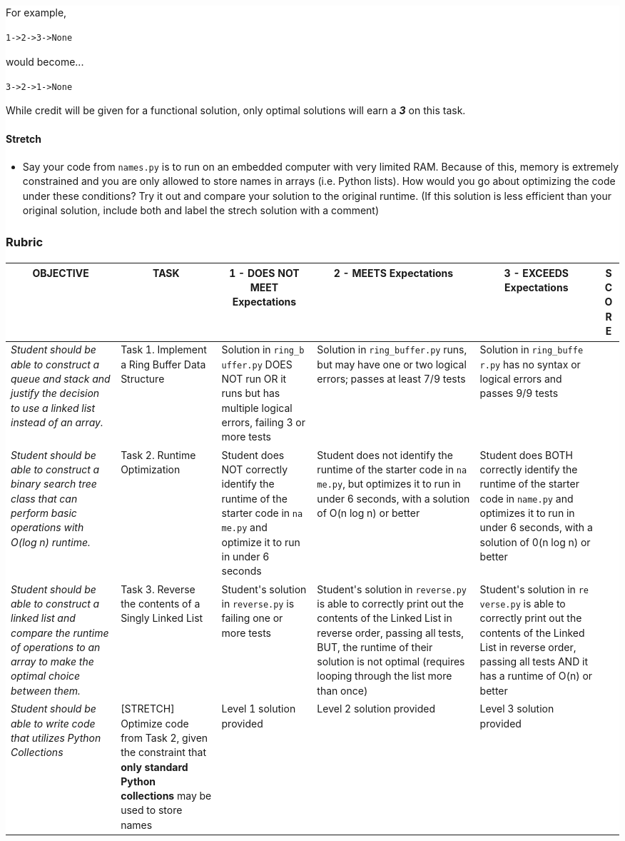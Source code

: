 For example,

```
1->2->3->None
```

would become...

```
3->2->1->None
```

While credit will be given for a functional solution, only optimal solutions will earn a **_3_** on this task.

#### Stretch

-   Say your code from `names.py` is to run on an embedded computer with very limited RAM. Because of this, memory is extremely constrained and you are only allowed to store names in arrays (i.e. Python lists). How would you go about optimizing the code under these conditions? Try it out and compare your solution to the original runtime. (If this solution is less efficient than your original solution, include both and label the strech solution with a comment)

### Rubric

| OBJECTIVE                                                                                                                                      | TASK                                                                                                                           | 1 - DOES NOT MEET Expectations                                                                                             | 2 - MEETS Expectations                                                                                                                                                                                                                      | 3 - EXCEEDS Expectations                                                                                                                                                     | SCORE |
| ---------------------------------------------------------------------------------------------------------------------------------------------- | ------------------------------------------------------------------------------------------------------------------------------ | -------------------------------------------------------------------------------------------------------------------------- | ------------------------------------------------------------------------------------------------------------------------------------------------------------------------------------------------------------------------------------------- | ---------------------------------------------------------------------------------------------------------------------------------------------------------------------------- | ----- |
| _Student should be able to construct a queue and stack and justify the decision to use a linked list instead of an array._                     | Task 1. Implement a Ring Buffer Data Structure                                                                                 | Solution in `ring_buffer.py` DOES NOT run OR it runs but has multiple logical errors, failing 3 or more tests              | Solution in `ring_buffer.py` runs, but may have one or two logical errors; passes at least 7/9 tests                                                                                                                                        | Solution in `ring_buffer.py` has no syntax or logical errors and passes 9/9 tests                                                                                            |       |
| _Student should be able to construct a binary search tree class that can perform basic operations with O(log n) runtime._                      | Task 2. Runtime Optimization                                                                                                   | Student does NOT correctly identify the runtime of the starter code in `name.py` and optimize it to run in under 6 seconds | Student does not identify the runtime of the starter code in `name.py`, but optimizes it to run in under 6 seconds, with a solution of O(n log n) or better                                                                                 | Student does BOTH correctly identify the runtime of the starter code in `name.py` and optimizes it to run in under 6 seconds, with a solution of 0(n log n) or better        |       |
| _Student should be able to construct a linked list and compare the runtime of operations to an array to make the optimal choice between them._ | Task 3. Reverse the contents of a Singly Linked List                                                                           | Student's solution in `reverse.py` is failing one or more tests                                                            | Student's solution in `reverse.py` is able to correctly print out the contents of the Linked List in reverse order, passing all tests, BUT, the runtime of their solution is not optimal (requires looping through the list more than once) | Student's solution in `reverse.py` is able to correctly print out the contents of the Linked List in reverse order, passing all tests AND it has a runtime of O(n) or better |       |
| _Student should be able to write code that utilizes Python Collections_                                                                        | [STRETCH] Optimize code from Task 2, given the constraint that **only standard Python collections** may be used to store names | Level 1 solution provided                                                                                                  | Level 2 solution provided                                                                                                                                                                                                                   | Level 3 solution provided                                                                                                                                                    |       |
